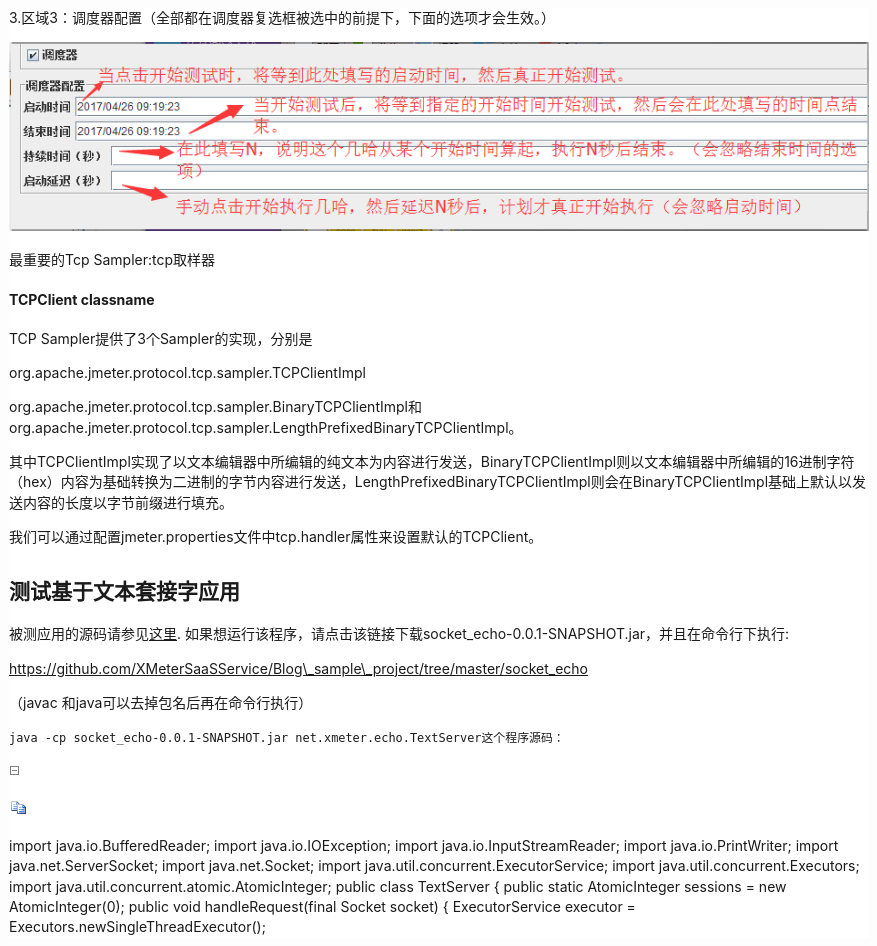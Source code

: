 3.区域3：调度器配置（全部都在调度器复选框被选中的前提下，下面的选项才会生效。）

![](_v_images/20200121162957230_2144403715.png)

最重要的Tcp Sampler:tcp取样器

#### TCPClient classname

TCP Sampler提供了3个Sampler的实现，分别是

org.apache.jmeter.protocol.tcp.sampler.TCPClientImpl 

org.apache.jmeter.protocol.tcp.sampler.BinaryTCPClientImpl和   
org.apache.jmeter.protocol.tcp.sampler.LengthPrefixedBinaryTCPClientImpl。

其中TCPClientImpl实现了以文本编辑器中所编辑的纯文本为内容进行发送，BinaryTCPClientImpl则以文本编辑器中所编辑的16进制字符（hex）内容为基础转换为二进制的字节内容进行发送，LengthPrefixedBinaryTCPClientImpl则会在BinaryTCPClientImpl基础上默认以发送内容的长度以字节前缀进行填充。

我们可以通过配置jmeter.properties文件中tcp.handler属性来设置默认的TCPClient。

## 测试基于文本套接字应用

被测应用的源码请参见[这里](https://link.jianshu.com/?t=https%3A%2F%2Fgithub.com%2FXMeterSaaSService%2FBlog_sample_project%2Fblob%2Fmaster%2Fsocket_echo%2Fsrc%2Fmain%2Fjava%2Fnet%2Fxmeter%2Fecho%2FTextServer.java). 如果想运行该程序，请点击该链接下载socket_echo-0.0.1-SNAPSHOT.jar，并且在命令行下执行:

https://github.com/XMeterSaaSService/Blog\_sample\_project/tree/master/socket_echo 

（javac 和java可以去掉包名后再在命令行执行）

```
java -cp socket_echo-0.0.1-SNAPSHOT.jar net.xmeter.echo.TextServer这个程序源码：
```

![](_v_images/20200121162957026_1366283370.gif)

[![复制代码](_v_images/20200121162956724_1452766871.gif)](javascript:void(0); "复制代码")

import java.io.BufferedReader; import java.io.IOException; import java.io.InputStreamReader; import java.io.PrintWriter; import java.net.ServerSocket; import java.net.Socket; import java.util.concurrent.ExecutorService; import java.util.concurrent.Executors; import java.util.concurrent.atomic.AtomicInteger; public class TextServer { public static AtomicInteger sessions = new AtomicInteger(0); public void handleRequest(final Socket socket) {
        ExecutorService executor = Executors.newSingleThreadExecutor();
        